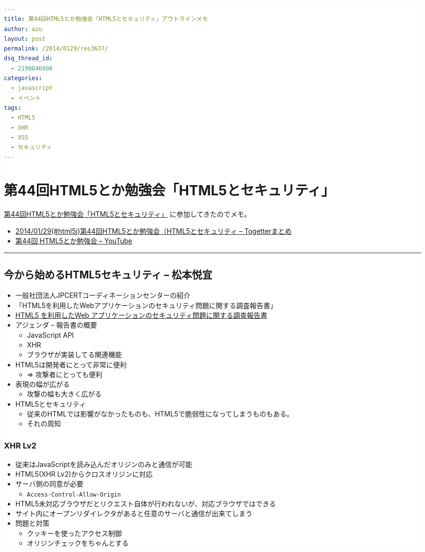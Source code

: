 ```yaml
---
title: 第44回HTML5とか勉強会「HTML5とセキュリティ」アウトラインメモ
author: azu
layout: post
permalink: /2014/0129/res3637/
dsq_thread_id:
  - 2190846808
categories:
  - javascript
  - イベント
tags:
  - HTML5
  - XHR
  - XSS
  - セキュリティ
---
```

# 第44回HTML5とか勉強会「HTML5とセキュリティ」

[第44回HTML5とか勉強会「HTML5とセキュリティ」][1] に参加してきたのでメモ。

*   [2014/01/29(#html5j)第44回HTML5とか勉強会（HTML5とセキュリティ &#8211; Togetterまとめ][2]
*   [第44回 HTML5とか勉強会 &#8211; YouTube][3]

* * *

## 今から始めるHTML5セキュリティ &#8211; 松本悦宜

*   一般社団法人JPCERTコーディネーションセンターの紹介
*   「HTML5を利用したWebアプリケーションのセキュリティ問題に関する調査報告書」
*   [HTML5 を利用したWeb アプリケーションのセキュリティ問題に関する調査報告書][4]
*   アジェンダ &#8211; 報告書の概要 
    *   JavaScript API
    *   XHR
    *   ブラウザが実装してる関連機能
*   HTML5は開発者にとって非常に便利 
    *   => 攻撃者にとっても便利
*   表現の幅が広がる 
    *   攻撃の幅も大きく広がる
*   HTML5とセキュリティ 
    *   従来のHTMLでは影響がなかったものも、HTML5で脆弱性になってしまうものもある。
    *   それの周知

### XHR Lv2

*   従来はJavaScriptを読み込んだオリジンのみと通信が可能
*   HTML5(XHR Lv2)からクロスオリジンに対応
*   サーバ側の同意が必要 
    *   `Access-Control-Allow-Origin`
*   HTML5未対応ブラウザだとリクエスト自体が行われないが、対応ブラウザではできる
*   サイト内にオープンリダイレクタがあると任意のサーバと通信が出来てしまう
*   問題と対策 
    *   クッキーを使ったアクセス制御
    *   オリジンチェックをちゃんとする


 [1]: https://docs.google.com/forms/d/1V_wDKhbKP-XQRAyIxTSL_cEGjsk7lQ28IOhampLFsB4/viewform "第44回HTML5とか勉強会「HTML5とセキュリティ」"
 [2]: http://togetter.com/li/622571 "2014/01/29(#html5j)第44回HTML5とか勉強会（HTML5とセキュリティ - Togetterまとめ"
 [3]: http://www.youtube.com/watch?v=MNPCWYR8zI0 "▶ 第44回 HTML5とか勉強会 - YouTube"
 [4]: http://www.jpcert.or.jp/research/html5.html "HTML5 を利用したWeb アプリケーションのセキュリティ問題に関する調査報告書"
 [5]: https://www.owasp.org/index.php/HTML5_Security_Cheat_Sheet#Offline_Applications "HTML5 Security Cheat Sheet - OWASP"
 [6]: http://www.manning.com/hossain/ "Manning: CORS in Action"
 [7]: http://developer.cybozu.co.jp/tech/?p=6096 "cybozu.com を真に常時 SSL にする話 | Cybozu Inside Out | サイボウズエンジニアのブログ"
 [8]: http://azu.github.io/slide/soba/index.html "Soba.js"
 [9]: https://github.com/azu/jser.info "azu/jser.info"
 [10]: https://github.com/azu/jser.info/issues/12 "pull requestのガイドラインを作る · Issue #12 · azu/jser.info"
 [11]: http://jser.info/about "JSer.infoについて"
 [12]: https://github.com/azu/jser.info/issues?state=open "Issues · azu/jser.info"